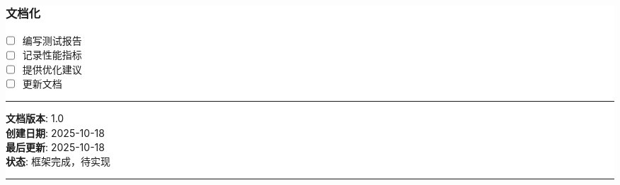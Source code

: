### 文档化

- [ ] 编写测试报告
- [ ] 记录性能指标
- [ ] 提供优化建议
- [ ] 更新文档

---

**文档版本**: 1.0  
**创建日期**: 2025-10-18  
**最后更新**: 2025-10-18  
**状态**: 框架完成，待实现

---
